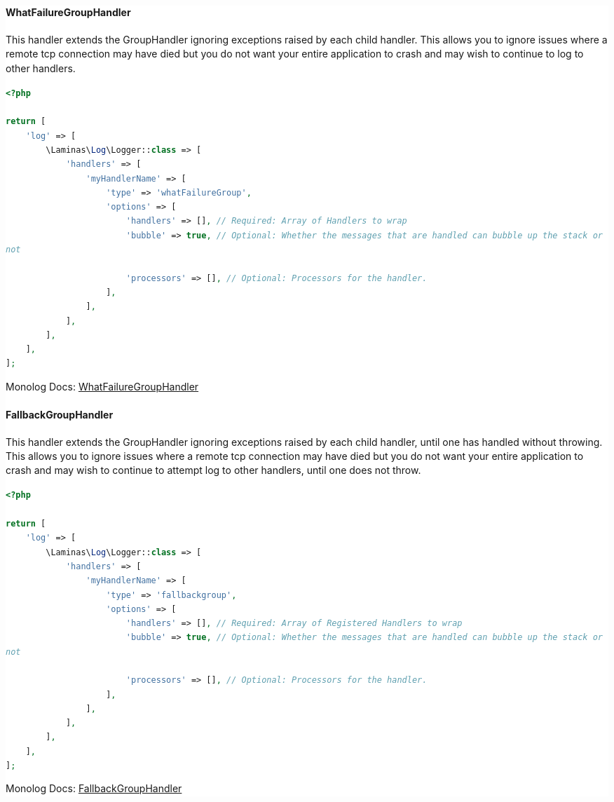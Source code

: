#### WhatFailureGroupHandler
This handler extends the GroupHandler ignoring exceptions raised by each child handler.
This allows you to ignore issues where a remote tcp connection may have died but you
do not want your entire application to crash and may wish to continue to log to other handlers.

```php
<?php

return [
    'log' => [
        \Laminas\Log\Logger::class => [
            'handlers' => [
                'myHandlerName' => [
                    'type' => 'whatFailureGroup',
                    'options' => [
                        'handlers' => [], // Required: Array of Handlers to wrap
                        'bubble' => true, // Optional: Whether the messages that are handled can bubble up the stack or not
                        
                        'processors' => [], // Optional: Processors for the handler.
                    ],
                ],
            ],
        ],
    ],
];
```
Monolog Docs: [WhatFailureGroupHandler](https://github.com/Seldaek/monolog/blob/master/src/Monolog/Handler/WhatFailureGroupHandler.php)

#### FallbackGroupHandler
This handler extends the GroupHandler ignoring exceptions raised by
each child handler, until one has handled without throwing. This allows
you to ignore issues where a remote tcp connection may have died but you
do not want your entire application to crash and may wish to continue to
attempt log to other handlers, until one does not throw.

```php
<?php

return [
    'log' => [
        \Laminas\Log\Logger::class => [
            'handlers' => [
                'myHandlerName' => [
                    'type' => 'fallbackgroup',
                    'options' => [
                        'handlers' => [], // Required: Array of Registered Handlers to wrap
                        'bubble' => true, // Optional: Whether the messages that are handled can bubble up the stack or not
                        
                        'processors' => [], // Optional: Processors for the handler.
                    ],
                ],
            ],
        ],
    ],
];
```
Monolog Docs: [FallbackGroupHandler](https://github.com/Seldaek/monolog/blob/master/src/Monolog/Handler/FallbackGroupHandler.php)
